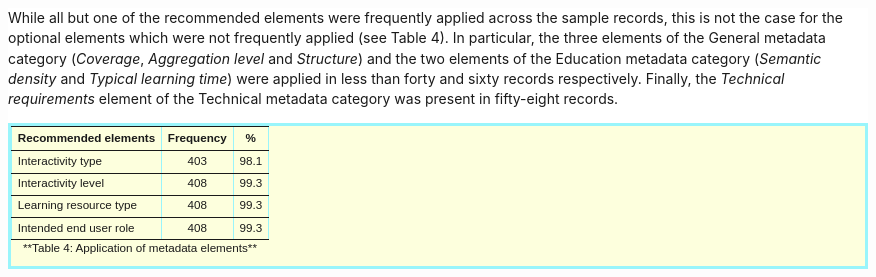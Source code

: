 While all but one of the recommended elements were frequently applied across the sample records, this is not the case for the optional elements which were not frequently applied (see Table 4). In particular, the three elements of the General metadata category (_Coverage_, _Aggregation level_ and _Structure_) and the two elements of the Education metadata category (_Semantic density_ and _Typical learning time_) were applied in less than forty and sixty records respectively. Finally, the _Technical requirements_ element of the Technical metadata category was present in fifty-eight records.

<table width="60%" border="1" cellspacing="0" cellpadding="3" align="center" style="border-right: #99f5fb solid; border-top: #99f5fb solid; font-size: smaller; border-left: #99f5fb solid; border-bottom: #99f5fb solid; font-style: normal; font-family: verdana, geneva, arial, helvetica, sans-serif;background-color: #fdffdd;"><caption align="bottom">  
**Table 4: Application of metadata elements**  
</caption>

<tbody>

<tr>

<th>Recommended elements</th>

<th>Frequency</th>

<th>%</th>

</tr>

<tr>

<td>Interactivity type</td>

<td align="center">403</td>

<td align="center">98.1</td>

</tr>

<tr>

<td>Interactivity level</td>

<td align="center">408</td>

<td align="center">99.3</td>

</tr>

<tr>

<td>Learning resource type</td>

<td align="center">408</td>

<td align="center">99.3</td>

</tr>

<tr>

<td>Intended end user role</td>

<td align="center">408</td>

<td align="center">99.3</td>
